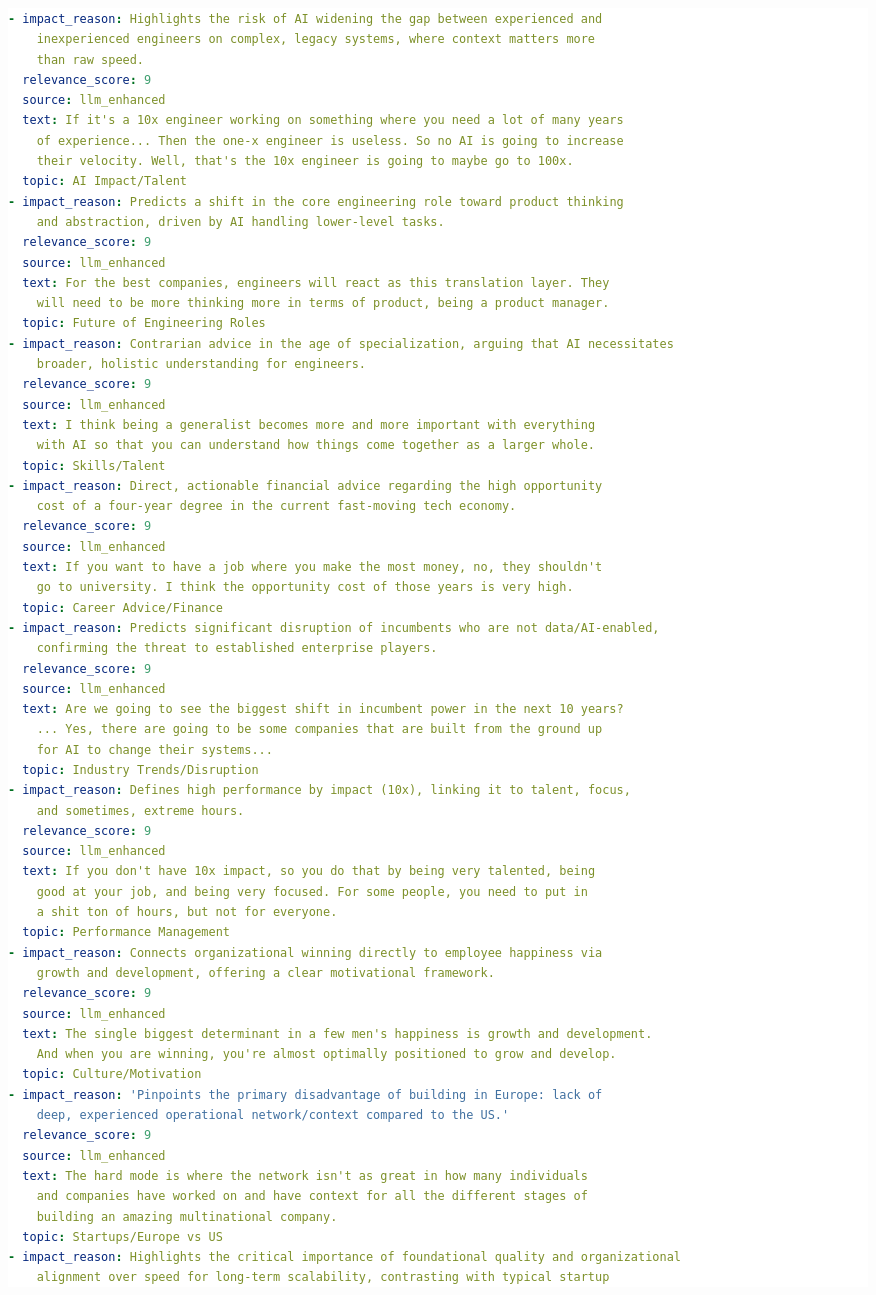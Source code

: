 ```yaml
- impact_reason: Highlights the risk of AI widening the gap between experienced and
    inexperienced engineers on complex, legacy systems, where context matters more
    than raw speed.
  relevance_score: 9
  source: llm_enhanced
  text: If it's a 10x engineer working on something where you need a lot of many years
    of experience... Then the one-x engineer is useless. So no AI is going to increase
    their velocity. Well, that's the 10x engineer is going to maybe go to 100x.
  topic: AI Impact/Talent
- impact_reason: Predicts a shift in the core engineering role toward product thinking
    and abstraction, driven by AI handling lower-level tasks.
  relevance_score: 9
  source: llm_enhanced
  text: For the best companies, engineers will react as this translation layer. They
    will need to be more thinking more in terms of product, being a product manager.
  topic: Future of Engineering Roles
- impact_reason: Contrarian advice in the age of specialization, arguing that AI necessitates
    broader, holistic understanding for engineers.
  relevance_score: 9
  source: llm_enhanced
  text: I think being a generalist becomes more and more important with everything
    with AI so that you can understand how things come together as a larger whole.
  topic: Skills/Talent
- impact_reason: Direct, actionable financial advice regarding the high opportunity
    cost of a four-year degree in the current fast-moving tech economy.
  relevance_score: 9
  source: llm_enhanced
  text: If you want to have a job where you make the most money, no, they shouldn't
    go to university. I think the opportunity cost of those years is very high.
  topic: Career Advice/Finance
- impact_reason: Predicts significant disruption of incumbents who are not data/AI-enabled,
    confirming the threat to established enterprise players.
  relevance_score: 9
  source: llm_enhanced
  text: Are we going to see the biggest shift in incumbent power in the next 10 years?
    ... Yes, there are going to be some companies that are built from the ground up
    for AI to change their systems...
  topic: Industry Trends/Disruption
- impact_reason: Defines high performance by impact (10x), linking it to talent, focus,
    and sometimes, extreme hours.
  relevance_score: 9
  source: llm_enhanced
  text: If you don't have 10x impact, so you do that by being very talented, being
    good at your job, and being very focused. For some people, you need to put in
    a shit ton of hours, but not for everyone.
  topic: Performance Management
- impact_reason: Connects organizational winning directly to employee happiness via
    growth and development, offering a clear motivational framework.
  relevance_score: 9
  source: llm_enhanced
  text: The single biggest determinant in a few men's happiness is growth and development.
    And when you are winning, you're almost optimally positioned to grow and develop.
  topic: Culture/Motivation
- impact_reason: 'Pinpoints the primary disadvantage of building in Europe: lack of
    deep, experienced operational network/context compared to the US.'
  relevance_score: 9
  source: llm_enhanced
  text: The hard mode is where the network isn't as great in how many individuals
    and companies have worked on and have context for all the different stages of
    building an amazing multinational company.
  topic: Startups/Europe vs US
- impact_reason: Highlights the critical importance of foundational quality and organizational
    alignment over speed for long-term scalability, contrasting with typical startup
```